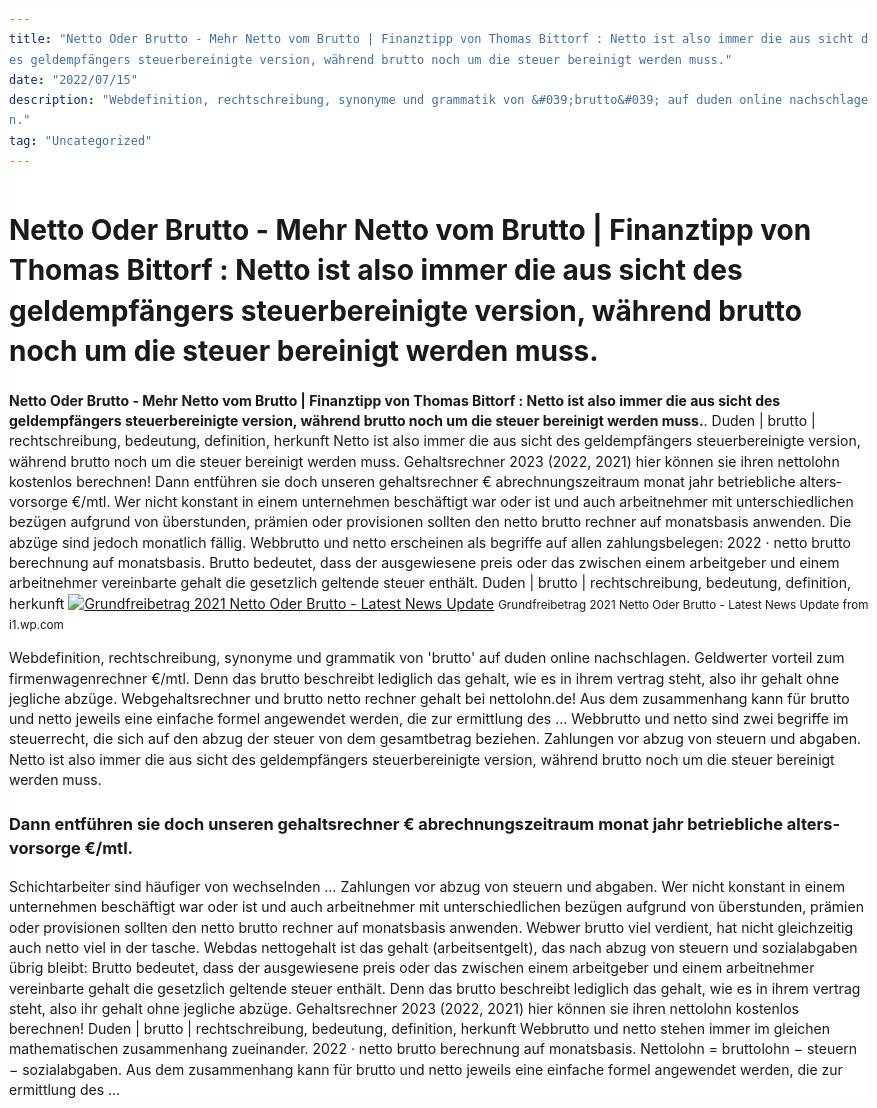 ```yaml
---
title: "Netto Oder Brutto - Mehr Netto vom Brutto | Finanztipp von Thomas Bittorf : Netto ist also immer die aus sicht des geldempfängers steuerbereinigte version, während brutto noch um die steuer bereinigt werden muss."
date: "2022/07/15"
description: "Webdefinition, rechtschreibung, synonyme und grammatik von &#039;brutto&#039; auf duden online nachschlagen."
tag: "Uncategorized"
---
```


# Netto Oder Brutto - Mehr Netto vom Brutto | Finanztipp von Thomas Bittorf : Netto ist also immer die aus sicht des geldempfängers steuerbereinigte version, während brutto noch um die steuer bereinigt werden muss.
**Netto Oder Brutto - Mehr Netto vom Brutto | Finanztipp von Thomas Bittorf : Netto ist also immer die aus sicht des geldempfängers steuerbereinigte version, während brutto noch um die steuer bereinigt werden muss.**. Duden | brutto | rechtschreibung, bedeutung, definition, herkunft Netto ist also immer die aus sicht des geldempfängers steuerbereinigte version, während brutto noch um die steuer bereinigt werden muss. Gehaltsrechner 2023 (2022, 2021) hier können sie ihren nettolohn kostenlos berechnen! Dann entführen sie doch unseren gehaltsrechner € abrechnungs­zeitraum monat jahr betriebliche alters­vorsorge €/mtl. Wer nicht konstant in einem unternehmen beschäftigt war oder ist und auch arbeitnehmer mit unterschiedlichen bezügen aufgrund von überstunden, prämien oder provisionen sollten den netto brutto rechner auf monatsbasis anwenden.
Die abzüge sind jedoch monatlich fällig. Webbrutto und netto erscheinen als begriffe auf allen zahlungsbelegen: 2022 · netto brutto berechnung auf monatsbasis. Brutto bedeutet, dass der ausgewiesene preis oder das zwischen einem arbeitgeber und einem arbeitnehmer vereinbarte gehalt die gesetzlich geltende steuer enthält. Duden | brutto | rechtschreibung, bedeutung, definition, herkunft
[![Grundfreibetrag 2021 Netto Oder Brutto - Latest News Update](https://i1.wp.com/www.lohn-und-gehalt-aktuell.com/lga/brutto-netto-rechenschieber/head.png "Grundfreibetrag 2021 Netto Oder Brutto - Latest News Update")](https://i1.wp.com/www.lohn-und-gehalt-aktuell.com/lga/brutto-netto-rechenschieber/head.png)
<small>Grundfreibetrag 2021 Netto Oder Brutto - Latest News Update from i1.wp.com</small>

Webdefinition, rechtschreibung, synonyme und grammatik von &#039;brutto&#039; auf duden online nachschlagen. Geldwerter vorteil zum firmenwagenrechner €/mtl. Denn das brutto beschreibt lediglich das gehalt, wie es in ihrem vertrag steht, also ihr gehalt ohne jegliche abzüge. Webgehaltsrechner und brutto netto rechner gehalt bei nettolohn.de! Aus dem zusammenhang kann für brutto und netto jeweils eine einfache formel angewendet werden, die zur ermittlung des … Webbrutto und netto sind zwei begriffe im steuerrecht, die sich auf den abzug der steuer von dem gesamtbetrag beziehen. Zahlungen vor abzug von steuern und abgaben. Netto ist also immer die aus sicht des geldempfängers steuerbereinigte version, während brutto noch um die steuer bereinigt werden muss.

### Dann entführen sie doch unseren gehaltsrechner € abrechnungs­zeitraum monat jahr betriebliche alters­vorsorge €/mtl.
Schichtarbeiter sind häufiger von wechselnden … Zahlungen vor abzug von steuern und abgaben. Wer nicht konstant in einem unternehmen beschäftigt war oder ist und auch arbeitnehmer mit unterschiedlichen bezügen aufgrund von überstunden, prämien oder provisionen sollten den netto brutto rechner auf monatsbasis anwenden. Webwer brutto viel verdient, hat nicht gleichzeitig auch netto viel in der tasche. Webdas nettogehalt ist das gehalt (arbeitsentgelt), das nach abzug von steuern und sozialabgaben übrig bleibt: Brutto bedeutet, dass der ausgewiesene preis oder das zwischen einem arbeitgeber und einem arbeitnehmer vereinbarte gehalt die gesetzlich geltende steuer enthält. Denn das brutto beschreibt lediglich das gehalt, wie es in ihrem vertrag steht, also ihr gehalt ohne jegliche abzüge. Gehaltsrechner 2023 (2022, 2021) hier können sie ihren nettolohn kostenlos berechnen! Duden | brutto | rechtschreibung, bedeutung, definition, herkunft Webbrutto und netto stehen immer im gleichen mathematischen zusammenhang zueinander. 2022 · netto brutto berechnung auf monatsbasis. Nettolohn = bruttolohn − steuern − sozialabgaben. Aus dem zusammenhang kann für brutto und netto jeweils eine einfache formel angewendet werden, die zur ermittlung des …